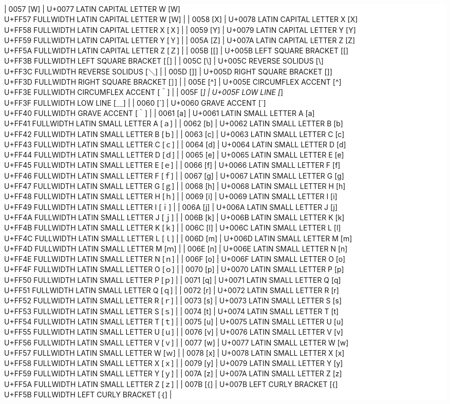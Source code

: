 | 0057 [W] | U+0077 LATIN CAPITAL LETTER W [W]<br/>U+FF57 FULLWIDTH LATIN CAPITAL LETTER W [Ｗ] |
| 0058 [X] | U+0078 LATIN CAPITAL LETTER X [X]<br/>U+FF58 FULLWIDTH LATIN CAPITAL LETTER X [Ｘ] |
| 0059 [Y] | U+0079 LATIN CAPITAL LETTER Y [Y]<br/>U+FF59 FULLWIDTH LATIN CAPITAL LETTER Y [Ｙ] |
| 005A [Z] | U+007A LATIN CAPITAL LETTER Z [Z]<br/>U+FF5A FULLWIDTH LATIN CAPITAL LETTER Z [Ｚ] |
| 005B [[] | U+005B LEFT SQUARE BRACKET [[]<br/>U+FF3B FULLWIDTH LEFT SQUARE BRACKET [［] |
| 005C [\\] | U+005C REVERSE SOLIDUS [\\]<br/>U+FF3C FULLWIDTH REVERSE SOLIDUS [＼] |
| 005D []] | U+005D RIGHT SQUARE BRACKET []]<br/>U+FF3D FULLWIDTH RIGHT SQUARE BRACKET [］] |
| 005E [^] | U+005E CIRCUMFLEX ACCENT [^]<br/>U+FF3E FULLWIDTH CIRCUMFLEX ACCENT [＾] |
| 005F [_] | U+005F LOW LINE [_]<br/>U+FF3F FULLWIDTH LOW LINE [＿] |
| 0060 [\`] | U+0060 GRAVE ACCENT [\`]<br/>U+FF40 FULLWIDTH GRAVE ACCENT [｀] |
| 0061 [a] | U+0061 LATIN SMALL LETTER A [a]<br/>U+FF41 FULLWIDTH LATIN SMALL LETTER A [ａ] |
| 0062 [b] | U+0062 LATIN SMALL LETTER B [b]<br/>U+FF42 FULLWIDTH LATIN SMALL LETTER B [ｂ] |
| 0063 [c] | U+0063 LATIN SMALL LETTER C [c]<br/>U+FF43 FULLWIDTH LATIN SMALL LETTER C [ｃ] |
| 0064 [d] | U+0064 LATIN SMALL LETTER D [d]<br/>U+FF44 FULLWIDTH LATIN SMALL LETTER D [ｄ] |
| 0065 [e] | U+0065 LATIN SMALL LETTER E [e]<br/>U+FF45 FULLWIDTH LATIN SMALL LETTER E [ｅ] |
| 0066 [f] | U+0066 LATIN SMALL LETTER F [f]<br/>U+FF46 FULLWIDTH LATIN SMALL LETTER F [ｆ] |
| 0067 [g] | U+0067 LATIN SMALL LETTER G [g]<br/>U+FF47 FULLWIDTH LATIN SMALL LETTER G [ｇ] |
| 0068 [h] | U+0068 LATIN SMALL LETTER H [h]<br/>U+FF48 FULLWIDTH LATIN SMALL LETTER H [ｈ] |
| 0069 [i] | U+0069 LATIN SMALL LETTER I [i]<br/>U+FF49 FULLWIDTH LATIN SMALL LETTER I [ｉ] |
| 006A [j] | U+006A LATIN SMALL LETTER J [j]<br/>U+FF4A FULLWIDTH LATIN SMALL LETTER J [ｊ] |
| 006B [k] | U+006B LATIN SMALL LETTER K [k]<br/>U+FF4B FULLWIDTH LATIN SMALL LETTER K [ｋ] |
| 006C [l] | U+006C LATIN SMALL LETTER L [l]<br/>U+FF4C FULLWIDTH LATIN SMALL LETTER L [ｌ] |
| 006D [m] | U+006D LATIN SMALL LETTER M [m]<br/>U+FF4D FULLWIDTH LATIN SMALL LETTER M [ｍ] |
| 006E [n] | U+006E LATIN SMALL LETTER N [n]<br/>U+FF4E FULLWIDTH LATIN SMALL LETTER N [ｎ] |
| 006F [o] | U+006F LATIN SMALL LETTER O [o]<br/>U+FF4F FULLWIDTH LATIN SMALL LETTER O [ｏ] |
| 0070 [p] | U+0070 LATIN SMALL LETTER P [p]<br/>U+FF50 FULLWIDTH LATIN SMALL LETTER P [ｐ] |
| 0071 [q] | U+0071 LATIN SMALL LETTER Q [q]<br/>U+FF51 FULLWIDTH LATIN SMALL LETTER Q [ｑ] |
| 0072 [r] | U+0072 LATIN SMALL LETTER R [r]<br/>U+FF52 FULLWIDTH LATIN SMALL LETTER R [ｒ] |
| 0073 [s] | U+0073 LATIN SMALL LETTER S [s]<br/>U+FF53 FULLWIDTH LATIN SMALL LETTER S [ｓ] |
| 0074 [t] | U+0074 LATIN SMALL LETTER T [t]<br/>U+FF54 FULLWIDTH LATIN SMALL LETTER T [ｔ] |
| 0075 [u] | U+0075 LATIN SMALL LETTER U [u]<br/>U+FF55 FULLWIDTH LATIN SMALL LETTER U [ｕ] |
| 0076 [v] | U+0076 LATIN SMALL LETTER V [v]<br/>U+FF56 FULLWIDTH LATIN SMALL LETTER V [ｖ] |
| 0077 [w] | U+0077 LATIN SMALL LETTER W [w]<br/>U+FF57 FULLWIDTH LATIN SMALL LETTER W [ｗ] |
| 0078 [x] | U+0078 LATIN SMALL LETTER X [x]<br/>U+FF58 FULLWIDTH LATIN SMALL LETTER X [ｘ] |
| 0079 [y] | U+0079 LATIN SMALL LETTER Y [y]<br/>U+FF59 FULLWIDTH LATIN SMALL LETTER Y [ｙ] |
| 007A [z] | U+007A LATIN SMALL LETTER Z [z]<br/>U+FF5A FULLWIDTH LATIN SMALL LETTER Z [ｚ] |
| 007B [{] | U+007B LEFT CURLY BRACKET [{]<br/>U+FF5B FULLWIDTH LEFT CURLY BRACKET [｛] |